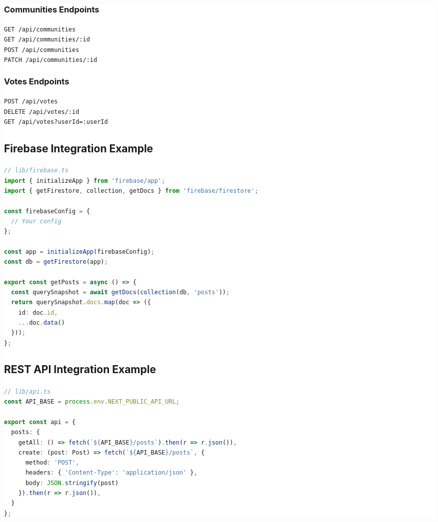 ### Communities Endpoints
```
GET /api/communities
GET /api/communities/:id
POST /api/communities
PATCH /api/communities/:id
```

### Votes Endpoints
```
POST /api/votes
DELETE /api/votes/:id
GET /api/votes?userId=:userId
```

## Firebase Integration Example

```typescript
// lib/firebase.ts
import { initializeApp } from 'firebase/app';
import { getFirestore, collection, getDocs } from 'firebase/firestore';

const firebaseConfig = {
  // Your config
};

const app = initializeApp(firebaseConfig);
const db = getFirestore(app);

export const getPosts = async () => {
  const querySnapshot = await getDocs(collection(db, 'posts'));
  return querySnapshot.docs.map(doc => ({
    id: doc.id,
    ...doc.data()
  }));
};
```

## REST API Integration Example

```typescript
// lib/api.ts
const API_BASE = process.env.NEXT_PUBLIC_API_URL;

export const api = {
  posts: {
    getAll: () => fetch(`${API_BASE}/posts`).then(r => r.json()),
    create: (post: Post) => fetch(`${API_BASE}/posts`, {
      method: 'POST',
      headers: { 'Content-Type': 'application/json' },
      body: JSON.stringify(post)
    }).then(r => r.json()),
  }
};
```
